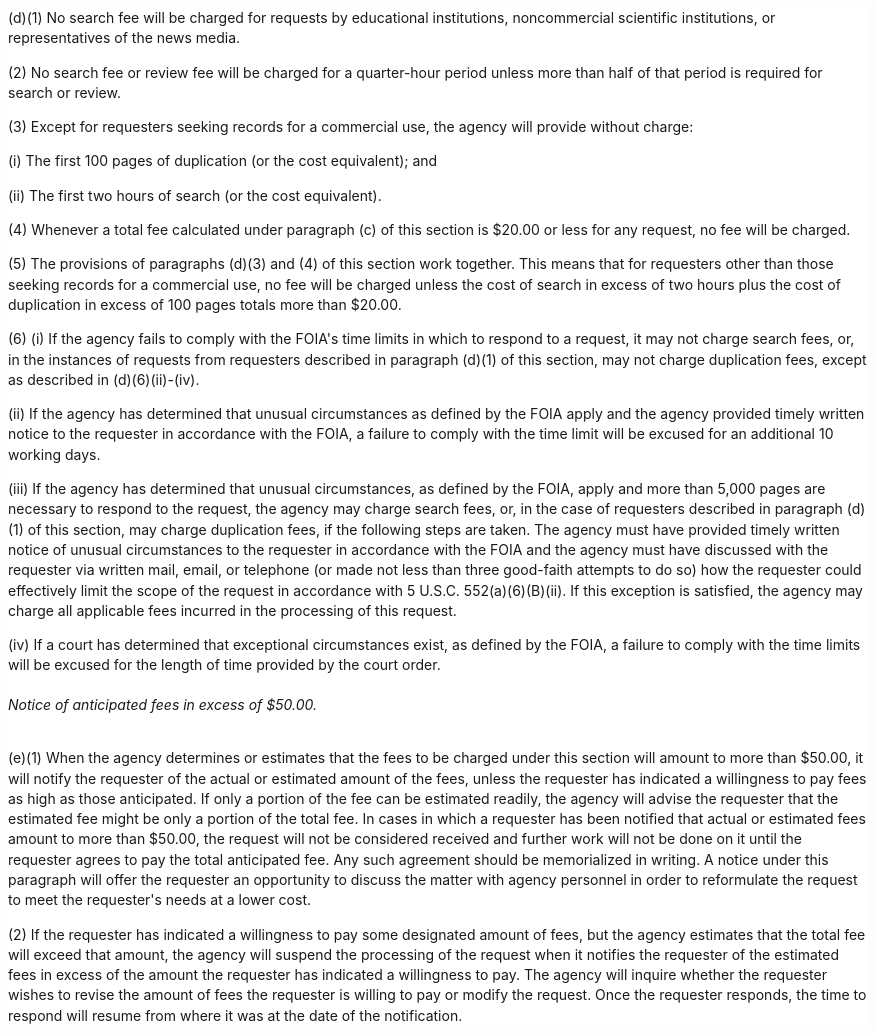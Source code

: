 (d)(1) No search fee will be charged for requests by educational institutions, noncommercial scientific institutions, or representatives of the news media.

(2) No search fee or review fee will be charged for a quarter-hour period unless more than half of that period is required for search or review.

(3) Except for requesters seeking records for a commercial use, the agency will provide without charge:

(i) The first 100 pages of duplication (or the cost equivalent); and

(ii) The first two hours of search (or the cost equivalent).

(4) Whenever a total fee calculated under paragraph (c) of this section is $20.00 or less for any request, no fee will be charged.

(5) The provisions of paragraphs (d)(3) and (4) of this section work together. This means that for requesters other than those seeking records for a commercial use, no fee will be charged unless the cost of search in excess of two hours plus the cost of duplication in excess of 100 pages totals more than $20.00.

(6) (i) If the agency fails to comply with the FOIA's time limits in which to respond to a request, it may not charge search fees, or, in the instances of requests from requesters described in paragraph (d)(1) of this section, may not charge duplication fees, except as described in (d)(6)(ii)-(iv).

(ii) If the agency has determined that unusual circumstances as defined by the FOIA apply and the agency provided timely written notice to the requester in accordance with the FOIA, a failure to comply with the time limit will be excused for an additional 10 working days.

(iii) If the agency has determined that unusual circumstances, as defined by the FOIA, apply and more than 5,000 pages are necessary to respond to the request, the agency may charge search fees, or, in the case of requesters described in paragraph (d)(1) of this section, may charge duplication fees, if the following steps are taken. The agency must have provided timely written notice of unusual circumstances to the requester in accordance with the FOIA and the agency must have discussed with the requester via written mail, email, or telephone (or made not less than three good-faith attempts to do so) how the requester could effectively limit the scope of the request in accordance with 5 U.S.C. 552(a)(6)(B)(ii). If this exception is satisfied, the agency may charge all applicable fees incurred in the processing of this request.

(iv) If a court has determined that exceptional circumstances exist, as defined by the FOIA, a failure to comply with the time limits will be excused for the length of time provided by the court order.

###### Notice of anticipated fees in excess of $50.00.

(e)(1) When the agency determines or estimates that the fees to be charged under this section will amount to more than $50.00, it will notify the requester of the actual or estimated amount of the fees, unless the requester has indicated a willingness to pay fees as high as those anticipated. If only a portion of the fee can be estimated readily, the agency will advise the requester that the estimated fee might be only a portion of the total fee. In cases in which a requester has been notified that actual or estimated fees amount to more than $50.00, the request will not be considered received and further work will not be done on it until the requester agrees to pay the total anticipated fee. Any such agreement should be memorialized in writing. A notice under this paragraph will offer the requester an opportunity to discuss the matter with agency personnel in order to reformulate the request to meet the requester's needs at a lower cost.

(2) If the requester has indicated a willingness to pay some designated amount of fees, but the agency estimates that the total fee will exceed that amount, the agency will suspend the processing of the request when it notifies the requester of the estimated fees in excess of the amount the requester has indicated a willingness to pay. The agency will inquire whether the requester wishes to revise the amount of fees the requester is willing to pay or modify the request. Once the requester responds, the time to respond will resume from where it was at the date of the notification.

